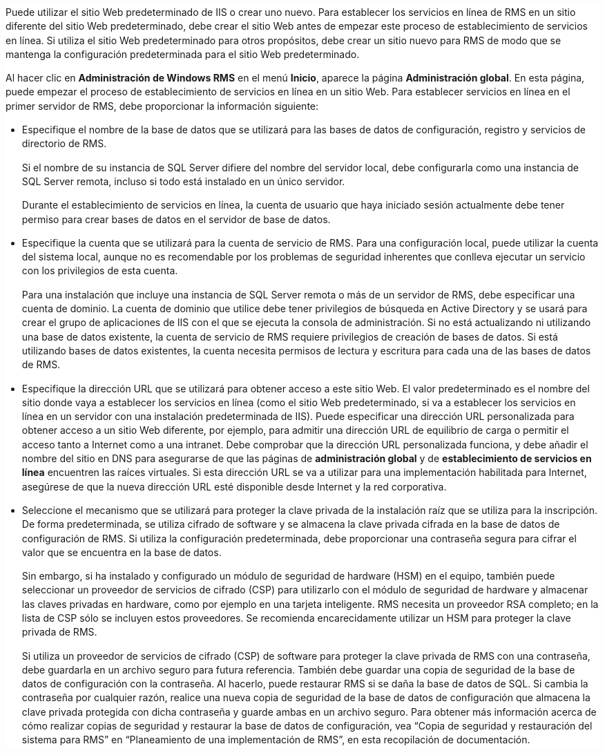 Puede utilizar el sitio Web predeterminado de IIS o crear uno nuevo. Para establecer los servicios en línea de RMS en un sitio diferente del sitio Web predeterminado, debe crear el sitio Web antes de empezar este proceso de establecimiento de servicios en línea. Si utiliza el sitio Web predeterminado para otros propósitos, debe crear un sitio nuevo para RMS de modo que se mantenga la configuración predeterminada para el sitio Web predeterminado.

Al hacer clic en **Administración de Windows RMS** en el menú **Inicio**, aparece la página **Administración global**. En esta página, puede empezar el proceso de establecimiento de servicios en línea en un sitio Web. Para establecer servicios en línea en el primer servidor de RMS, debe proporcionar la información siguiente:

-   Especifique el nombre de la base de datos que se utilizará para las bases de datos de configuración, registro y servicios de directorio de RMS.  

    Si el nombre de su instancia de SQL Server difiere del nombre del servidor local, debe configurarla como una instancia de SQL Server remota, incluso si todo está instalado en un único servidor.  

    Durante el establecimiento de servicios en línea, la cuenta de usuario que haya iniciado sesión actualmente debe tener permiso para crear bases de datos en el servidor de base de datos.

-   Especifique la cuenta que se utilizará para la cuenta de servicio de RMS. Para una configuración local, puede utilizar la cuenta del sistema local, aunque no es recomendable por los problemas de seguridad inherentes que conlleva ejecutar un servicio con los privilegios de esta cuenta.  

    Para una instalación que incluye una instancia de SQL Server remota o más de un servidor de RMS, debe especificar una cuenta de dominio. La cuenta de dominio que utilice debe tener privilegios de búsqueda en Active Directory y se usará para crear el grupo de aplicaciones de IIS con el que se ejecuta la consola de administración. Si no está actualizando ni utilizando una base de datos existente, la cuenta de servicio de RMS requiere privilegios de creación de bases de datos. Si está utilizando bases de datos existentes, la cuenta necesita permisos de lectura y escritura para cada una de las bases de datos de RMS.

-   Especifique la dirección URL que se utilizará para obtener acceso a este sitio Web. El valor predeterminado es el nombre del sitio donde vaya a establecer los servicios en línea (como el sitio Web predeterminado, si va a establecer los servicios en línea en un servidor con una instalación predeterminada de IIS). Puede especificar una dirección URL personalizada para obtener acceso a un sitio Web diferente, por ejemplo, para admitir una dirección URL de equilibrio de carga o permitir el acceso tanto a Internet como a una intranet. Debe comprobar que la dirección URL personalizada funciona, y debe añadir el nombre del sitio en DNS para asegurarse de que las páginas de **administración global** y de **establecimiento de servicios en línea** encuentren las raíces virtuales. Si esta dirección URL se va a utilizar para una implementación habilitada para Internet, asegúrese de que la nueva dirección URL esté disponible desde Internet y la red corporativa.

-   Seleccione el mecanismo que se utilizará para proteger la clave privada de la instalación raíz que se utiliza para la inscripción. De forma predeterminada, se utiliza cifrado de software y se almacena la clave privada cifrada en la base de datos de configuración de RMS. Si utiliza la configuración predeterminada, debe proporcionar una contraseña segura para cifrar el valor que se encuentra en la base de datos.  

    Sin embargo, si ha instalado y configurado un módulo de seguridad de hardware (HSM) en el equipo, también puede seleccionar un proveedor de servicios de cifrado (CSP) para utilizarlo con el módulo de seguridad de hardware y almacenar las claves privadas en hardware, como por ejemplo en una tarjeta inteligente. RMS necesita un proveedor RSA completo; en la lista de CSP sólo se incluyen estos proveedores. Se recomienda encarecidamente utilizar un HSM para proteger la clave privada de RMS.  

    Si utiliza un proveedor de servicios de cifrado (CSP) de software para proteger la clave privada de RMS con una contraseña, debe guardarla en un archivo seguro para futura referencia. También debe guardar una copia de seguridad de la base de datos de configuración con la contraseña. Al hacerlo, puede restaurar RMS si se daña la base de datos de SQL. Si cambia la contraseña por cualquier razón, realice una nueva copia de seguridad de la base de datos de configuración que almacena la clave privada protegida con dicha contraseña y guarde ambas en un archivo seguro. Para obtener más información acerca de cómo realizar copias de seguridad y restaurar la base de datos de configuración, vea “Copia de seguridad y restauración del sistema para RMS” en “Planeamiento de una implementación de RMS”, en esta recopilación de documentación.
